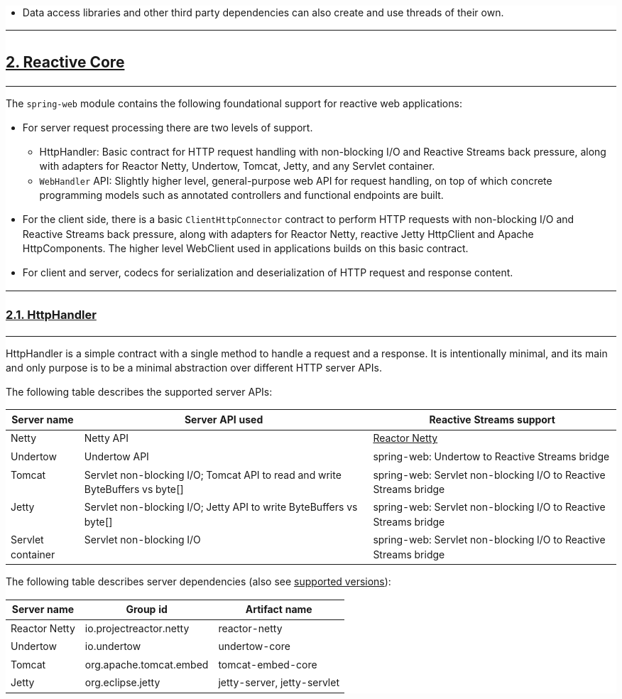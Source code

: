   - Data access libraries and other third party dependencies can also create and use threads of their own.

* * *
## [2. Reactive Core](https://docs.spring.io/spring-framework/docs/current/reference/html/web-reactive.html#webflux-reactive-spring-web)
* * *
The `spring-web` module contains the following foundational support for reactive web applications:

* For server request processing there are two levels of support.
  * HttpHandler: Basic contract for HTTP request handling with non-blocking I/O and Reactive Streams back pressure, along with adapters for Reactor Netty, Undertow, Tomcat, Jetty, and any Servlet container.
  * `WebHandler` API: Slightly higher level, general-purpose web API for request handling, on top of which concrete programming models such as annotated controllers and functional endpoints are built.

* For the client side, there is a basic `ClientHttpConnector` contract to perform HTTP requests with non-blocking I/O and Reactive Streams back pressure, along with adapters for Reactor Netty, reactive Jetty HttpClient and Apache HttpComponents. The higher level WebClient used in applications builds on this basic contract.

* For client and server, codecs for serialization and deserialization of HTTP request and response content.

* * *
### [2.1. HttpHandler](https://docs.spring.io/spring-framework/docs/current/reference/html/web-reactive.html#webflux-httphandler)
* * *
HttpHandler is a simple contract with a single method to handle a request and a response. It is intentionally minimal, and its main and only purpose is to be a minimal abstraction over different HTTP server APIs.

The following table describes the supported server APIs:

| Server name | Server API used | Reactive Streams support |
|---|---|---|
| Netty | Netty API | [Reactor Netty](https://github.com/reactor/reactor-netty) |
| Undertow | Undertow API | spring-web: Undertow to Reactive Streams bridge |
| Tomcat | Servlet non-blocking I/O; Tomcat API to read and write ByteBuffers vs byte[] | spring-web: Servlet non-blocking I/O to Reactive Streams bridge |
| Jetty | Servlet non-blocking I/O; Jetty API to write ByteBuffers vs byte[] | spring-web: Servlet non-blocking I/O to Reactive Streams bridge |
| Servlet container | Servlet non-blocking I/O | spring-web: Servlet non-blocking I/O to Reactive Streams bridge |

The following table describes server dependencies (also see [supported versions](https://github.com/spring-projects/spring-framework/wiki/)):

| Server name |	Group id | Artifact name |
|---|---|---|
| Reactor Netty | io.projectreactor.netty | reactor-netty |
| Undertow | io.undertow | undertow-core |
| Tomcat | org.apache.tomcat.embed | tomcat-embed-core |
| Jetty | org.eclipse.jetty | jetty-server, jetty-servlet |
